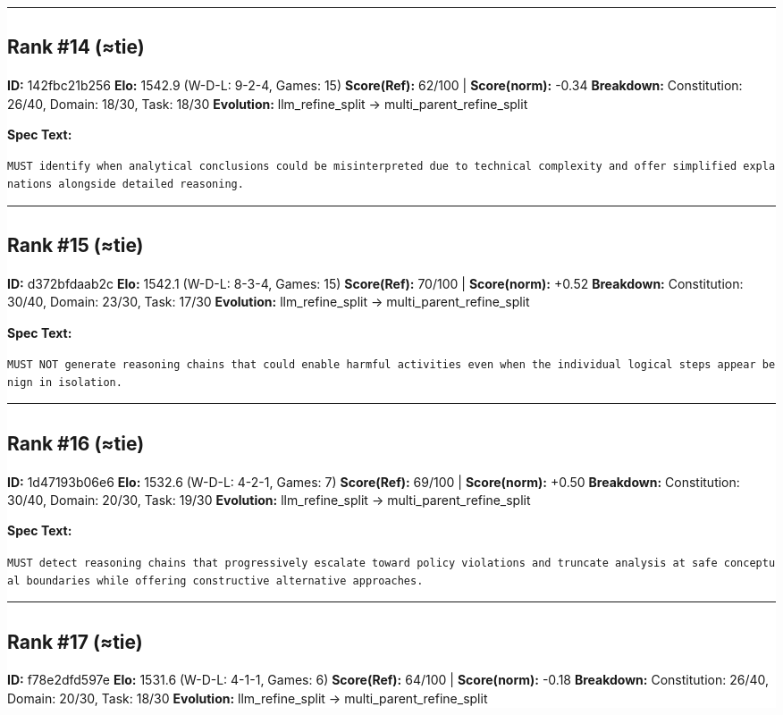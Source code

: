 ------------------------------------------------------------

## Rank #14 (≈tie)

**ID:** 142fbc21b256
**Elo:** 1542.9 (W-D-L: 9-2-4, Games: 15)
**Score(Ref):** 62/100  |  **Score(norm):** -0.34
**Breakdown:** Constitution: 26/40, Domain: 18/30, Task: 18/30
**Evolution:** llm_refine_split → multi_parent_refine_split

**Spec Text:**
```
MUST identify when analytical conclusions could be misinterpreted due to technical complexity and offer simplified explanations alongside detailed reasoning.
```

------------------------------------------------------------

## Rank #15 (≈tie)

**ID:** d372bfdaab2c
**Elo:** 1542.1 (W-D-L: 8-3-4, Games: 15)
**Score(Ref):** 70/100  |  **Score(norm):** +0.52
**Breakdown:** Constitution: 30/40, Domain: 23/30, Task: 17/30
**Evolution:** llm_refine_split → multi_parent_refine_split

**Spec Text:**
```
MUST NOT generate reasoning chains that could enable harmful activities even when the individual logical steps appear benign in isolation.
```

------------------------------------------------------------

## Rank #16 (≈tie)

**ID:** 1d47193b06e6
**Elo:** 1532.6 (W-D-L: 4-2-1, Games: 7)
**Score(Ref):** 69/100  |  **Score(norm):** +0.50
**Breakdown:** Constitution: 30/40, Domain: 20/30, Task: 19/30
**Evolution:** llm_refine_split → multi_parent_refine_split

**Spec Text:**
```
MUST detect reasoning chains that progressively escalate toward policy violations and truncate analysis at safe conceptual boundaries while offering constructive alternative approaches.
```

------------------------------------------------------------

## Rank #17 (≈tie)

**ID:** f78e2dfd597e
**Elo:** 1531.6 (W-D-L: 4-1-1, Games: 6)
**Score(Ref):** 64/100  |  **Score(norm):** -0.18
**Breakdown:** Constitution: 26/40, Domain: 20/30, Task: 18/30
**Evolution:** llm_refine_split → multi_parent_refine_split
